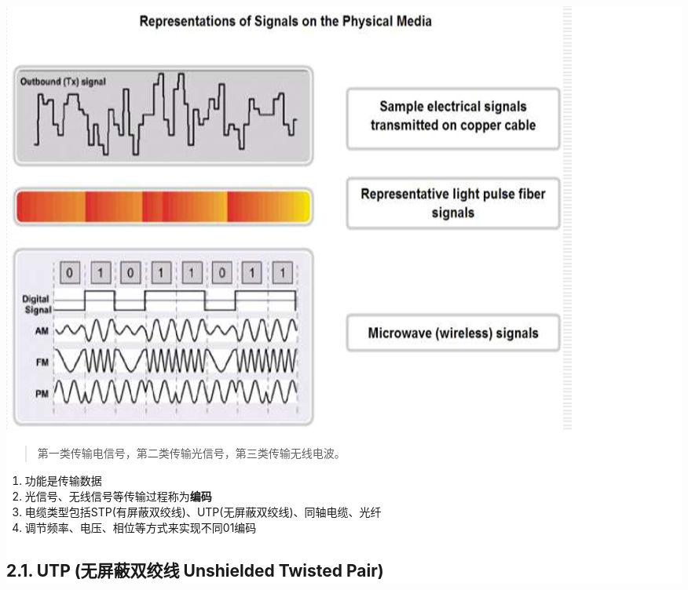 ![](img/lec02/2.png)

>第一类传输电信号，第二类传输光信号，第三类传输无线电波。
1. 功能是传输数据
2. 光信号、无线信号等传输过程称为**编码**
3. 电缆类型包括STP(有屏蔽双绞线)、UTP(无屏蔽双绞线)、同轴电缆、光纤
4. 调节频率、电压、相位等方式来实现不同01编码

## 2.1. UTP (无屏蔽双绞线 Unshielded Twisted Pair)